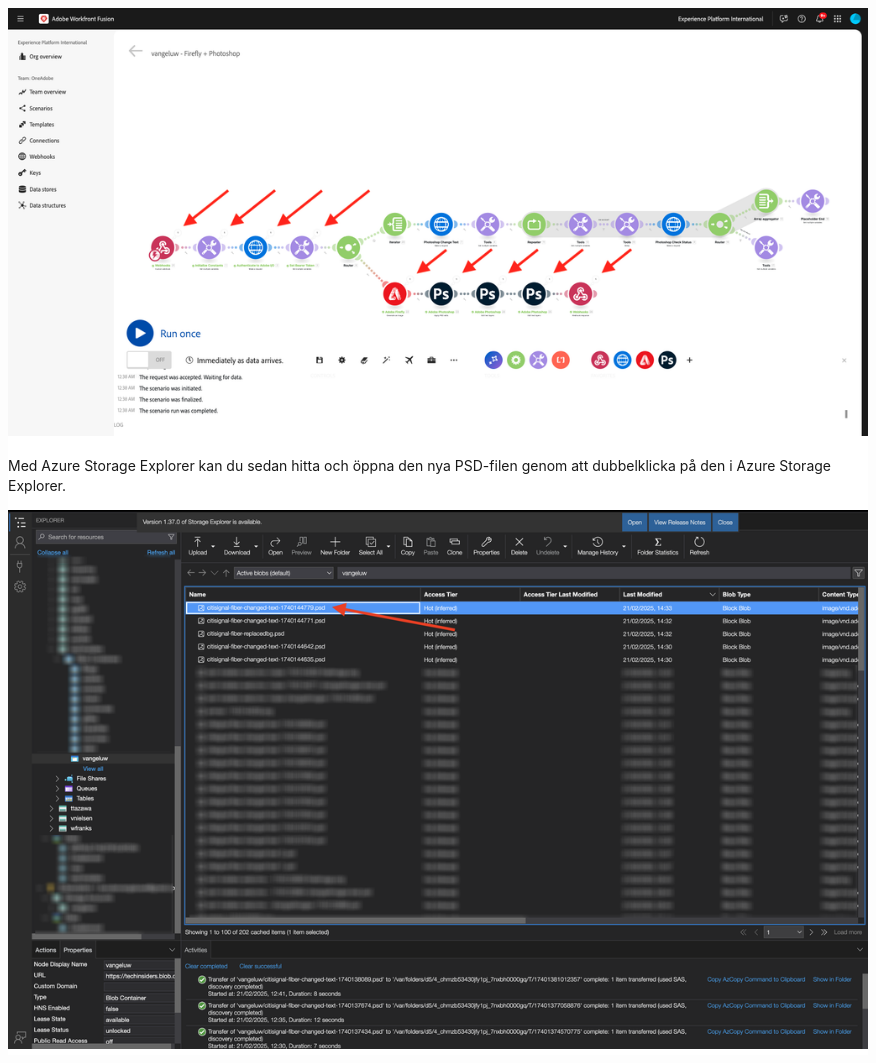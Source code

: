 ![WF Fusion](./images/wffc59.png)

Med Azure Storage Explorer kan du sedan hitta och öppna den nya PSD-filen genom att dubbelklicka på den i Azure Storage Explorer.

![WF Fusion](./images/wffc60.png)
